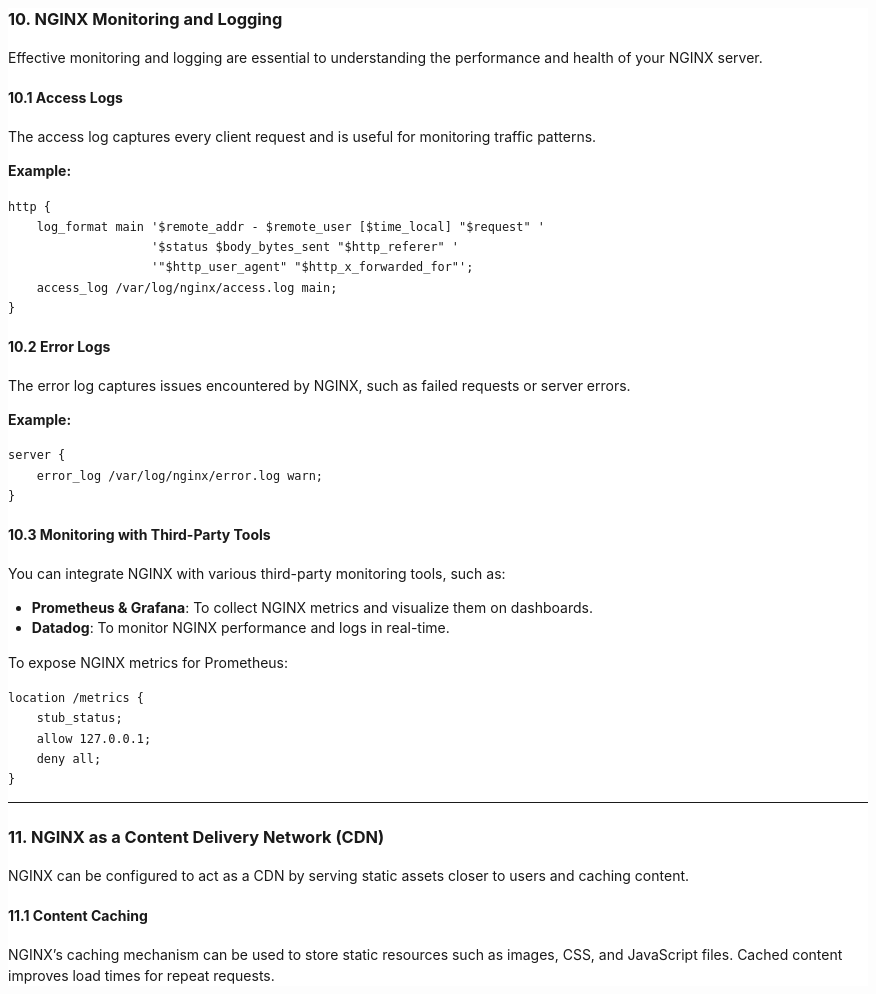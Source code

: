 
### **10. NGINX Monitoring and Logging**

Effective monitoring and logging are essential to understanding the performance and health of your NGINX server.

#### **10.1 Access Logs**
The access log captures every client request and is useful for monitoring traffic patterns.

**Example:**
```nginx
http {
    log_format main '$remote_addr - $remote_user [$time_local] "$request" '
                    '$status $body_bytes_sent "$http_referer" '
                    '"$http_user_agent" "$http_x_forwarded_for"';
    access_log /var/log/nginx/access.log main;
}
```

#### **10.2 Error Logs**
The error log captures issues encountered by NGINX, such as failed requests or server errors.

**Example:**
```nginx
server {
    error_log /var/log/nginx/error.log warn;
}
```

#### **10.3 Monitoring with Third-Party Tools**
You can integrate NGINX with various third-party monitoring tools, such as:

- **Prometheus & Grafana**: To collect NGINX metrics and visualize them on dashboards.
- **Datadog**: To monitor NGINX performance and logs in real-time.

To expose NGINX metrics for Prometheus:
```nginx
location /metrics {
    stub_status;
    allow 127.0.0.1;
    deny all;
}
```

---

### **11. NGINX as a Content Delivery Network (CDN)**

NGINX can be configured to act as a CDN by serving static assets closer to users and caching content.

#### **11.1 Content Caching**
NGINX’s caching mechanism can be used to store static resources such as images, CSS, and JavaScript files. Cached content improves load times for repeat requests.

